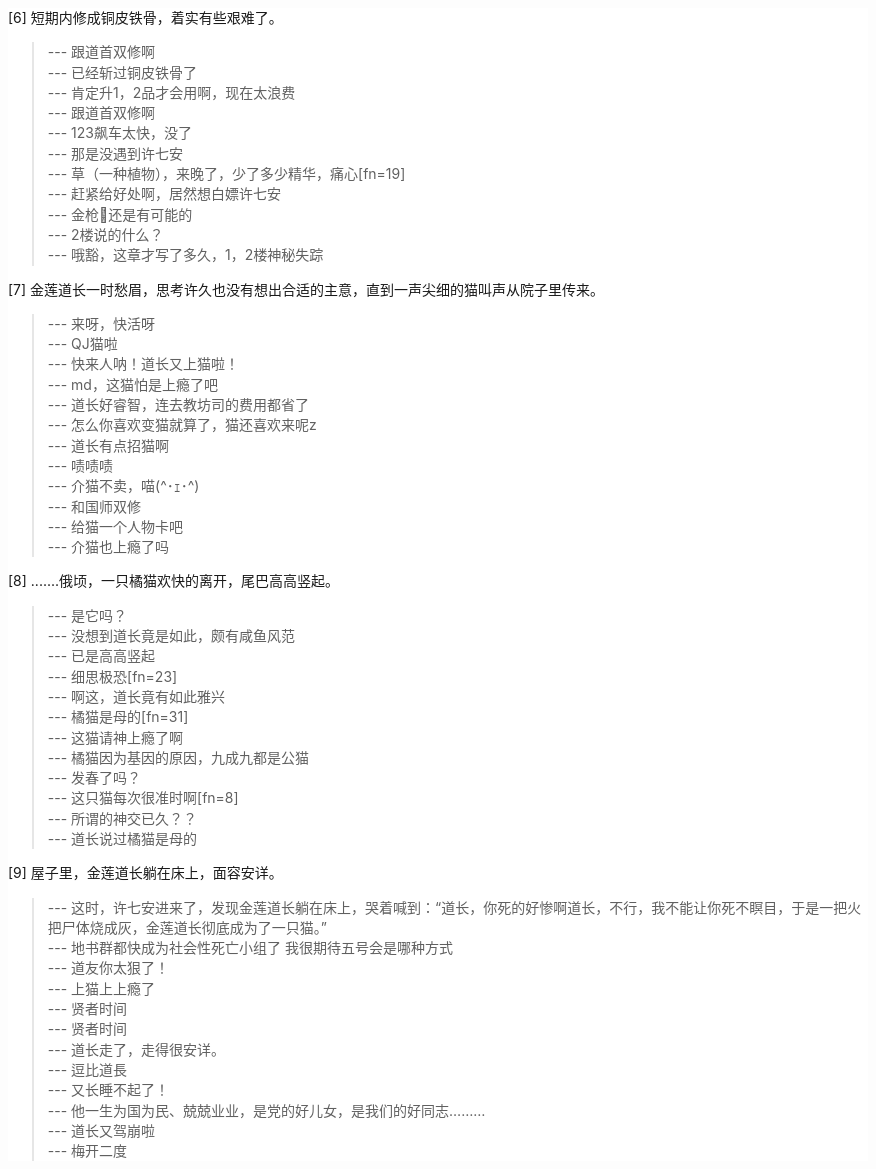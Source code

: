 [6] 短期内修成铜皮铁骨，着实有些艰难了。
>--- 跟道首双修啊<br>
>--- 已经斩过铜皮铁骨了<br>
>--- 肯定升1，2品才会用啊，现在太浪费<br>
>--- 跟道首双修啊<br>
>--- 123飙车太快，没了<br>
>--- 那是没遇到许七安<br>
>--- 草（一种植物），来晚了，少了多少精华，痛心[fn=19]<br>
>--- 赶紧给好处啊，居然想白嫖许七安<br>
>--- 金枪🔫还是有可能的<br>
>--- 2楼说的什么？<br>
>--- 哦豁，这章才写了多久，1，2楼神秘失踪<br>

[7] 金莲道长一时愁眉，思考许久也没有想出合适的主意，直到一声尖细的猫叫声从院子里传来。
>--- 来呀，快活呀<br>
>--- QJ猫啦<br>
>--- 快来人呐！道长又上猫啦！<br>
>--- md，这猫怕是上瘾了吧<br>
>--- 道长好睿智，连去教坊司的费用都省了<br>
>--- 怎么你喜欢变猫就算了，猫还喜欢来呢z<br>
>--- 道长有点招猫啊<br>
>--- 啧啧啧<br>
>--- 介猫不卖，喵(^･ｪ･^)<br>
>--- 和国师双修<br>
>--- 给猫一个人物卡吧<br>
>--- 介猫也上瘾了吗<br>

[8] .......俄顷，一只橘猫欢快的离开，尾巴高高竖起。
>--- 是它吗？<br>
>--- 没想到道长竟是如此，颇有咸鱼风范<br>
>--- 已是高高竖起<br>
>--- 细思极恐[fn=23]<br>
>--- 啊这，道长竟有如此雅兴<br>
>--- 橘猫是母的[fn=31]<br>
>--- 这猫请神上瘾了啊<br>
>--- 橘猫因为基因的原因，九成九都是公猫<br>
>--- 发春了吗？<br>
>--- 这只猫每次很准时啊[fn=8]<br>
>--- 所谓的神交已久？？<br>
>--- 道长说过橘猫是母的<br>

[9] 屋子里，金莲道长躺在床上，面容安详。
>--- 这时，许七安进来了，发现金莲道长躺在床上，哭着喊到：“道长，你死的好惨啊道长，不行，我不能让你死不瞑目，于是一把火把尸体烧成灰，金莲道长彻底成为了一只猫。”<br>
>--- 地书群都快成为社会性死亡小组了 我很期待五号会是哪种方式<br>
>--- 道友你太狠了！<br>
>--- 上猫上上瘾了<br>
>--- 贤者时间<br>
>--- 贤者时间<br>
>--- 道长走了，走得很安详。<br>
>--- 逗比道長<br>
>--- 又长睡不起了！<br>
>--- 他一生为国为民、兢兢业业，是党的好儿女，是我们的好同志………<br>
>--- 道长又驾崩啦<br>
>--- 梅开二度<br>
